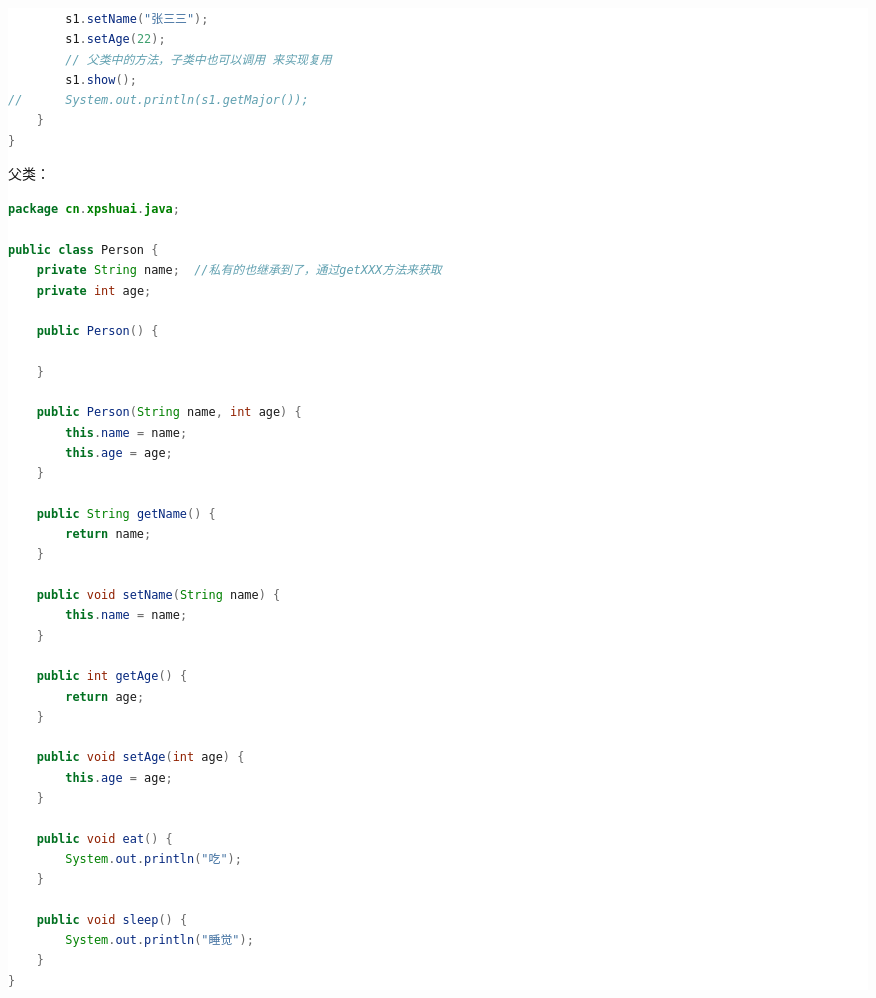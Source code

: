 ```java
		s1.setName("张三三");
		s1.setAge(22);
		// 父类中的方法，子类中也可以调用 来实现复用
		s1.show();
//		System.out.println(s1.getMajor());
	}
}

```

父类：

```java
package cn.xpshuai.java;

public class Person {
	private String name;  //私有的也继承到了，通过getXXX方法来获取
	private int age;
	
	public Person() {
		
	}

	public Person(String name, int age) {
		this.name = name;
		this.age = age;
	}
	
	public String getName() {
		return name;
	}

	public void setName(String name) {
		this.name = name;
	}

	public int getAge() {
		return age;
	}

	public void setAge(int age) {
		this.age = age;
	}
	
	public void eat() {
		System.out.println("吃");
	}
	
	public void sleep() {
		System.out.println("睡觉");
	}
}

```
